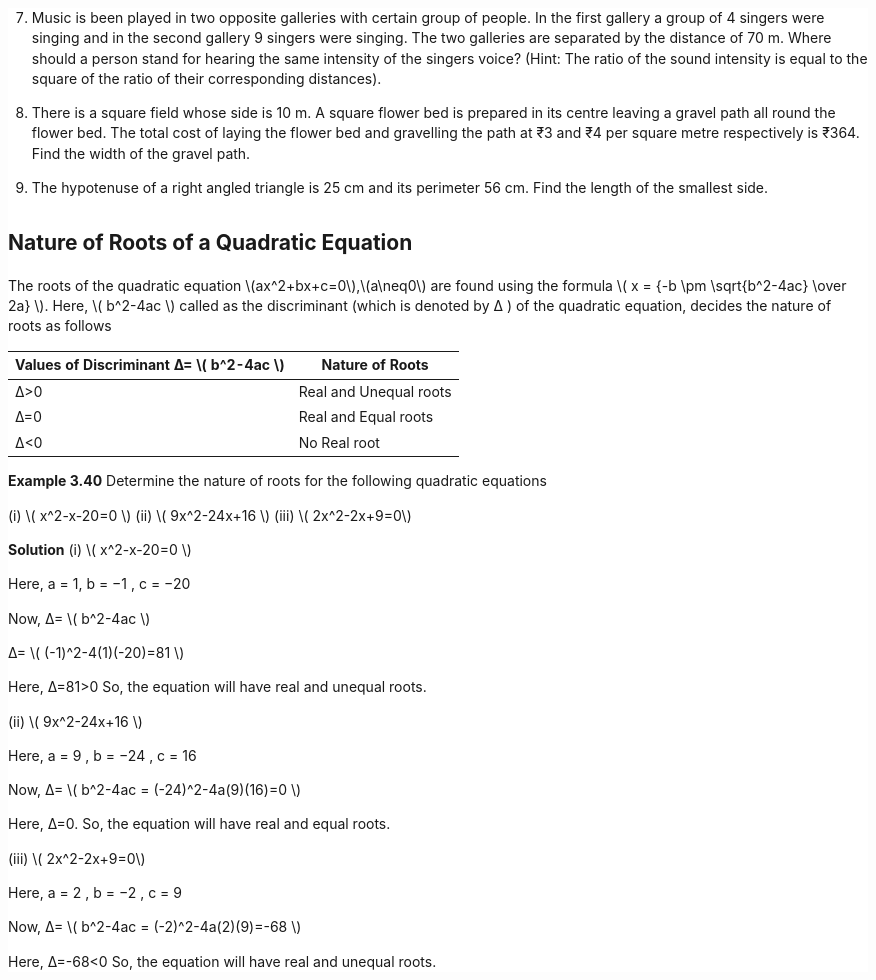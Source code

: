 7. Music is been played in two opposite galleries with certain group of people. In the first gallery a group of 4 singers were singing and in the second gallery 9 singers were singing. The two galleries are separated by the distance of 70 m. Where should a person stand for hearing the same intensity of the singers voice? (Hint: The ratio of the sound intensity is equal to the square of the ratio of their corresponding distances). 

8. There is a square field whose side is 10 m. A square flower bed is prepared in its centre leaving a gravel path all round the flower bed. The total cost of laying the flower bed and gravelling the path at ₹3 and ₹4 per square metre respectively is ₹364. Find the width of the gravel path. 

9. The hypotenuse of a right angled triangle is 25 cm and its perimeter 56 cm. Find the length of the smallest side. 


## Nature of Roots of a Quadratic Equation

The roots of the quadratic equation  \\(ax^2+bx+c=0\\),\\(a\neq0\\)  are found using the formula \\( x = {-b \pm \sqrt{b^2-4ac} \over 2a} \\). Here, \\( b^2-4ac \\) called as the discriminant (which is denoted by Δ ) of the quadratic equation, decides the nature of roots as follows

| Values of Discriminant Δ= \\( b^2-4ac \\)  | Nature of Roots  | 
|----------|----------|
|  Δ>0 | Real and Unequal roots | 
|  Δ=0| Real and Equal roots |
|  Δ<0 | No Real root | 

**Example 3.40** Determine the nature of roots for the following quadratic equations

(i) \\( x^2-x-20=0 \\)
(ii) \\( 9x^2-24x+16 \\)
(iii) \\( 2x^2-2x+9=0\\)

**Solution** (i) \\( x^2-x-20=0 \\)

Here, a = 1, b = −1 , c = −20

Now, Δ= \\( b^2-4ac \\) 

Δ= \\( (-1)^2-4(1)(-20)=81 \\) 

Here, Δ=81>0  So, the equation will have real and unequal roots.


(ii) \\( 9x^2-24x+16 \\)

Here, a = 9 , b = −24 , c = 16

Now, Δ= \\( b^2-4ac =  (-24)^2-4a(9)(16)=0 \\) 

Here, Δ=0. So, the equation will have real and equal roots.

(iii) \\( 2x^2-2x+9=0\\)

Here, a = 2 , b = −2 , c = 9

Now, Δ= \\( b^2-4ac =  (-2)^2-4a(2)(9)=-68 \\) 

Here, Δ=-68<0  So, the equation will have real and unequal roots.
